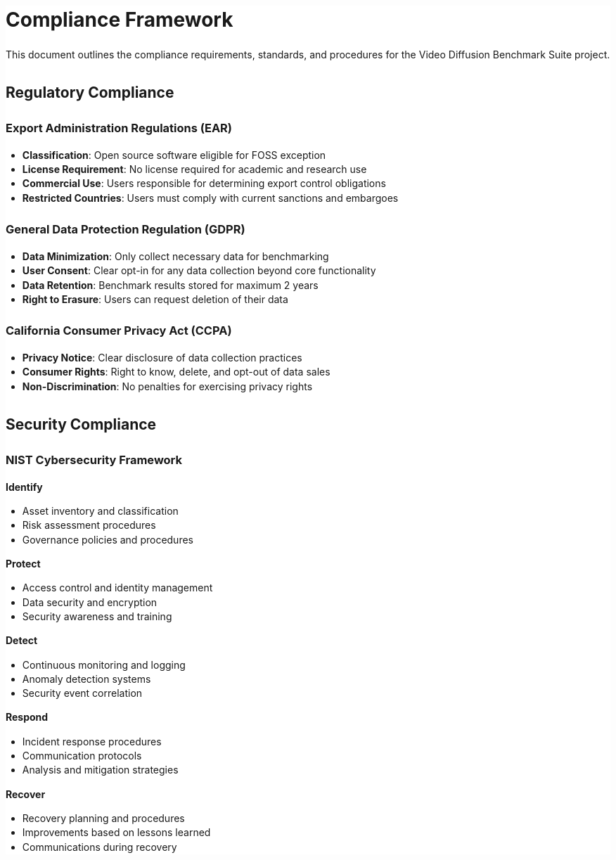# Compliance Framework

This document outlines the compliance requirements, standards, and procedures for the Video Diffusion Benchmark Suite project.

## Regulatory Compliance

### Export Administration Regulations (EAR)
- **Classification**: Open source software eligible for FOSS exception
- **License Requirement**: No license required for academic and research use
- **Commercial Use**: Users responsible for determining export control obligations
- **Restricted Countries**: Users must comply with current sanctions and embargoes

### General Data Protection Regulation (GDPR)
- **Data Minimization**: Only collect necessary data for benchmarking
- **User Consent**: Clear opt-in for any data collection beyond core functionality
- **Data Retention**: Benchmark results stored for maximum 2 years
- **Right to Erasure**: Users can request deletion of their data

### California Consumer Privacy Act (CCPA)
- **Privacy Notice**: Clear disclosure of data collection practices
- **Consumer Rights**: Right to know, delete, and opt-out of data sales
- **Non-Discrimination**: No penalties for exercising privacy rights

## Security Compliance

### NIST Cybersecurity Framework
**Identify**
- Asset inventory and classification
- Risk assessment procedures
- Governance policies and procedures

**Protect**
- Access control and identity management
- Data security and encryption
- Security awareness and training

**Detect**
- Continuous monitoring and logging
- Anomaly detection systems
- Security event correlation

**Respond**
- Incident response procedures
- Communication protocols
- Analysis and mitigation strategies

**Recover**
- Recovery planning and procedures
- Improvements based on lessons learned
- Communications during recovery
